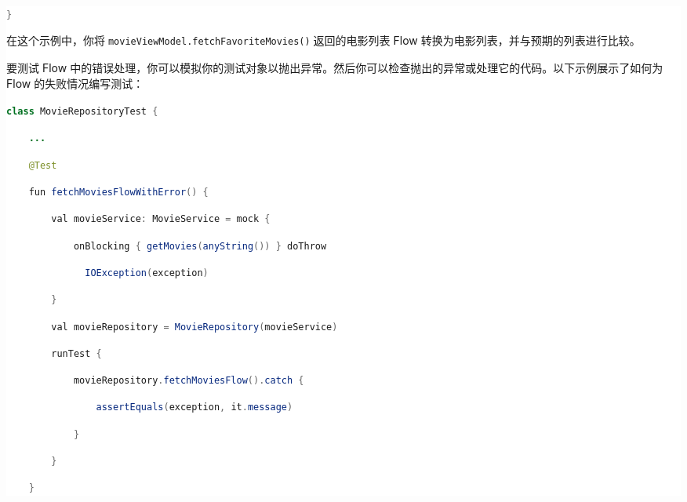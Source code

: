 ```java
}
```

在这个示例中，你将 `movieViewModel.fetchFavoriteMovies()` 返回的电影列表 Flow 转换为电影列表，并与预期的列表进行比较。

要测试 Flow 中的错误处理，你可以模拟你的测试对象以抛出异常。然后你可以检查抛出的异常或处理它的代码。以下示例展示了如何为 Flow 的失败情况编写测试：

```java
class MovieRepositoryTest {
```

```java
    ...
```

```java
    @Test
```

```java
    fun fetchMoviesFlowWithError() {
```

```java
        val movieService: MovieService = mock {
```

```java
            onBlocking { getMovies(anyString()) } doThrow
```

```java
              IOException(exception)
```

```java
        }
```

```java
        val movieRepository = MovieRepository(movieService)
```

```java
        runTest {
```

```java
            movieRepository.fetchMoviesFlow().catch {
```

```java
                assertEquals(exception, it.message)
```

```java
            }
```

```java
        }
```

```java
    }
```
